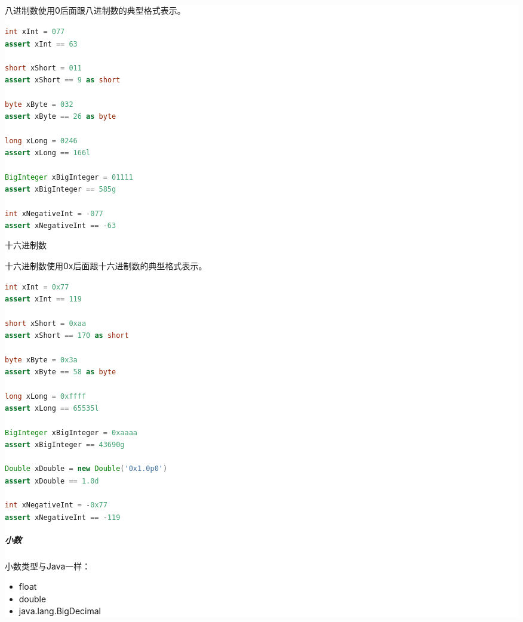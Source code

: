 八进制数使用0后面跟八进制数的典型格式表示。 

``` groovy
int xInt = 077
assert xInt == 63

short xShort = 011
assert xShort == 9 as short

byte xByte = 032
assert xByte == 26 as byte

long xLong = 0246
assert xLong == 166l

BigInteger xBigInteger = 01111
assert xBigInteger == 585g

int xNegativeInt = -077
assert xNegativeInt == -63
```

十六进制数 

十六进制数使用0x后面跟十六进制数的典型格式表示。 

``` groovy
int xInt = 0x77
assert xInt == 119

short xShort = 0xaa
assert xShort == 170 as short

byte xByte = 0x3a
assert xByte == 58 as byte

long xLong = 0xffff
assert xLong == 65535l

BigInteger xBigInteger = 0xaaaa
assert xBigInteger == 43690g

Double xDouble = new Double('0x1.0p0')
assert xDouble == 1.0d

int xNegativeInt = -0x77
assert xNegativeInt == -119
```

##### 小数

小数类型与Java一样：

- float
- double
- java.lang.BigDecimal

